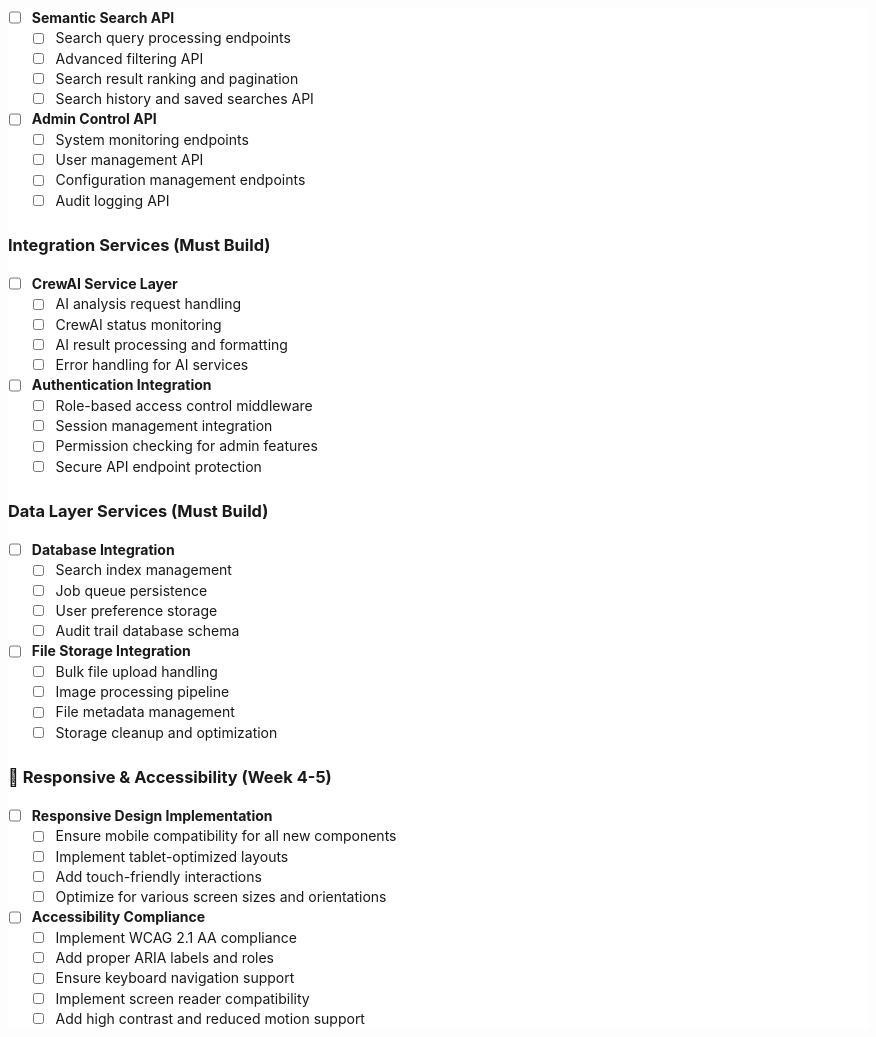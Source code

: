 - [ ] **Semantic Search API**
  - [ ] Search query processing endpoints
  - [ ] Advanced filtering API
  - [ ] Search result ranking and pagination
  - [ ] Search history and saved searches API

- [ ] **Admin Control API**
  - [ ] System monitoring endpoints
  - [ ] User management API
  - [ ] Configuration management endpoints
  - [ ] Audit logging API

### Integration Services (Must Build)
- [ ] **CrewAI Service Layer**
  - [ ] AI analysis request handling
  - [ ] CrewAI status monitoring
  - [ ] AI result processing and formatting
  - [ ] Error handling for AI services

- [ ] **Authentication Integration**
  - [ ] Role-based access control middleware
  - [ ] Session management integration
  - [ ] Permission checking for admin features
  - [ ] Secure API endpoint protection

### Data Layer Services (Must Build)
- [ ] **Database Integration**
  - [ ] Search index management
  - [ ] Job queue persistence
  - [ ] User preference storage
  - [ ] Audit trail database schema

- [ ] **File Storage Integration**
  - [ ] Bulk file upload handling
  - [ ] Image processing pipeline
  - [ ] File metadata management
  - [ ] Storage cleanup and optimization

### 📱 **Responsive & Accessibility (Week 4-5)**

- [ ] **Responsive Design Implementation**
  - [ ] Ensure mobile compatibility for all new components
  - [ ] Implement tablet-optimized layouts
  - [ ] Add touch-friendly interactions
  - [ ] Optimize for various screen sizes and orientations

- [ ] **Accessibility Compliance**
  - [ ] Implement WCAG 2.1 AA compliance
  - [ ] Add proper ARIA labels and roles
  - [ ] Ensure keyboard navigation support
  - [ ] Implement screen reader compatibility
  - [ ] Add high contrast and reduced motion support
